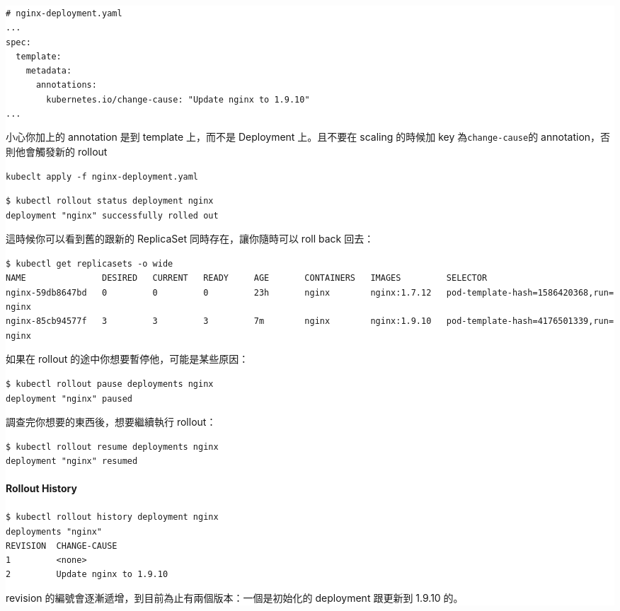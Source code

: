 ```shell
# nginx-deployment.yaml
...
spec:
  template:
    metadata:
      annotations:
        kubernetes.io/change-cause: "Update nginx to 1.9.10"
...
```

小心你加上的 annotation 是到 template 上，而不是 Deployment 上。且不要在 scaling 的時候加 key 為`change-cause`的 annotation，否則他會觸發新的 rollout

```shell
kubeclt apply -f nginx-deployment.yaml
```

```shell
$ kubectl rollout status deployment nginx
deployment "nginx" successfully rolled out
```

這時候你可以看到舊的跟新的 ReplicaSet 同時存在，讓你隨時可以 roll back 回去：

```shell
$ kubectl get replicasets -o wide
NAME               DESIRED   CURRENT   READY     AGE       CONTAINERS   IMAGES         SELECTOR
nginx-59db8647bd   0         0         0         23h       nginx        nginx:1.7.12   pod-template-hash=1586420368,run=nginx
nginx-85cb94577f   3         3         3         7m        nginx        nginx:1.9.10   pod-template-hash=4176501339,run=nginx
```

如果在 rollout 的途中你想要暫停他，可能是某些原因：

```shell
$ kubectl rollout pause deployments nginx
deployment "nginx" paused
```

調查完你想要的東西後，想要繼續執行 rollout：

```shell
$ kubectl rollout resume deployments nginx
deployment "nginx" resumed
```

#### Rollout History

```shell
$ kubectl rollout history deployment nginx
deployments "nginx"
REVISION  CHANGE-CAUSE
1         <none>
2         Update nginx to 1.9.10
```

revision 的編號會逐漸遞增，到目前為止有兩個版本：一個是初始化的 deployment 跟更新到 1.9.10 的。
